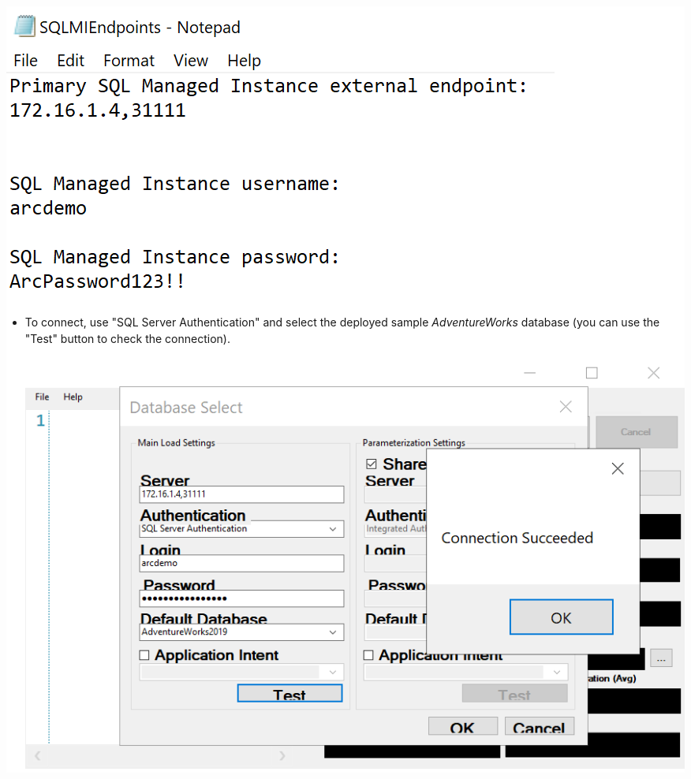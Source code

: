   ![Screenshot showing SQLMI Endpoints text file](./25.png)

- To connect, use "SQL Server Authentication" and select the deployed sample _AdventureWorks_ database (you can use the "Test" button to check the connection).

  ![Screenshot showing SqlQueryStress connected](./26.png)

